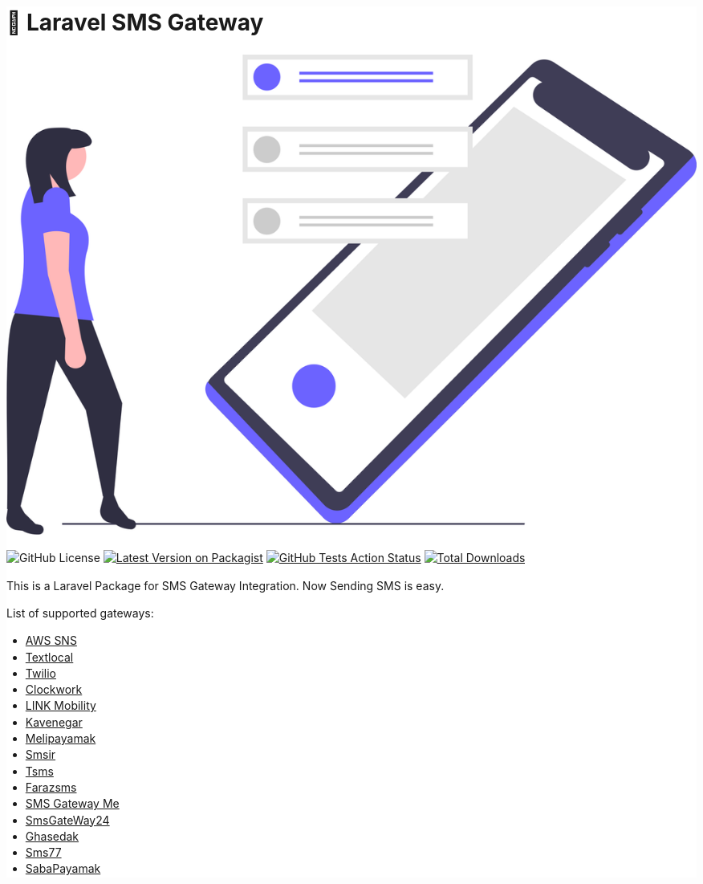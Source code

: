 # :gift: Laravel SMS Gateway

![SMS Cover](resources/sms.svg)

![GitHub License](https://img.shields.io/github/license/clickertech/sms?style=for-the-badge)
[![Latest Version on Packagist](https://img.shields.io/packagist/v/clickertech/sms.svg?style=for-the-badge&logo=composer)](https://packagist.org/packages/clickertech/sms)
[![GitHub Tests Action Status](https://img.shields.io/github/workflow/status/clickertech/sms/Tests?label=tests&style=for-the-badge&logo=github)](https://github.com/clickertech/sms/actions?query=workflow%3ATests+branch%3Amaster)
[![Total Downloads](https://img.shields.io/packagist/dt/clickertech/sms.svg?style=for-the-badge&logo=laravel)](https://packagist.org/packages/clickertech/sms)

This is a Laravel Package for SMS Gateway Integration. Now Sending SMS is easy.

List of supported gateways:

- [AWS SNS](https://aws.amazon.com/sns/)
- [Textlocal](http://textlocal.in)
- [Twilio](https://www.twilio.com)
- [Clockwork](https://www.clockworksms.com/)
- [LINK Mobility](https://www.linkmobility.com)
- [Kavenegar](https://kavenegar.com)
- [Melipayamak](https://www.melipayamak.com)
- [Smsir](https://www.sms.ir)
- [Tsms](http://www.tsms.ir)
- [Farazsms](https://farazsms.com)
- [SMS Gateway Me](https://smsgateway.me)
- [SmsGateWay24](https://smsgateway24.com/en)
- [Ghasedak](https://ghasedaksms.com/)
- [Sms77](https://www.sms77.io)
- [SabaPayamak](https://sabapayamak.com)
